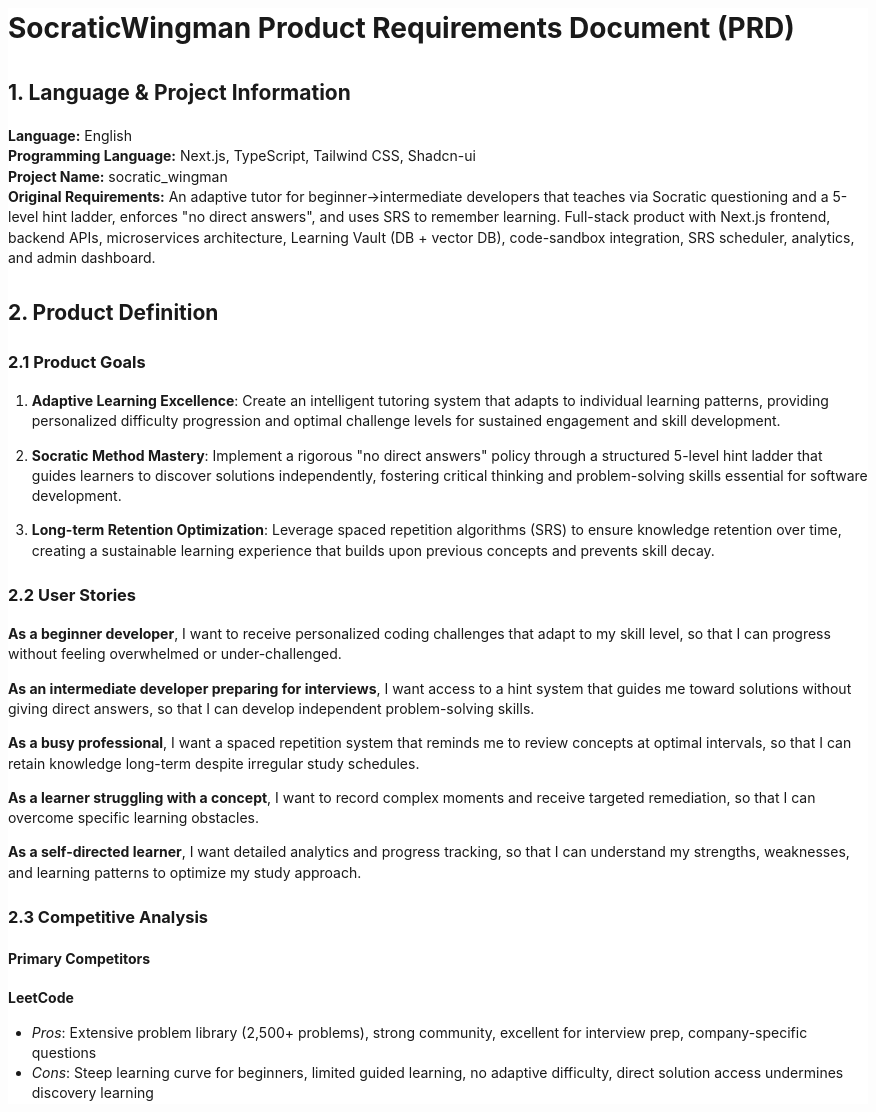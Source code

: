# SocraticWingman Product Requirements Document (PRD)

## 1. Language & Project Information

**Language:** English  
**Programming Language:** Next.js, TypeScript, Tailwind CSS, Shadcn-ui  
**Project Name:** socratic_wingman  
**Original Requirements:** An adaptive tutor for beginner→intermediate developers that teaches via Socratic questioning and a 5-level hint ladder, enforces "no direct answers", and uses SRS to remember learning. Full-stack product with Next.js frontend, backend APIs, microservices architecture, Learning Vault (DB + vector DB), code-sandbox integration, SRS scheduler, analytics, and admin dashboard.

## 2. Product Definition

### 2.1 Product Goals

1. **Adaptive Learning Excellence**: Create an intelligent tutoring system that adapts to individual learning patterns, providing personalized difficulty progression and optimal challenge levels for sustained engagement and skill development.

2. **Socratic Method Mastery**: Implement a rigorous "no direct answers" policy through a structured 5-level hint ladder that guides learners to discover solutions independently, fostering critical thinking and problem-solving skills essential for software development.

3. **Long-term Retention Optimization**: Leverage spaced repetition algorithms (SRS) to ensure knowledge retention over time, creating a sustainable learning experience that builds upon previous concepts and prevents skill decay.

### 2.2 User Stories

**As a beginner developer**, I want to receive personalized coding challenges that adapt to my skill level, so that I can progress without feeling overwhelmed or under-challenged.

**As an intermediate developer preparing for interviews**, I want access to a hint system that guides me toward solutions without giving direct answers, so that I can develop independent problem-solving skills.

**As a busy professional**, I want a spaced repetition system that reminds me to review concepts at optimal intervals, so that I can retain knowledge long-term despite irregular study schedules.

**As a learner struggling with a concept**, I want to record complex moments and receive targeted remediation, so that I can overcome specific learning obstacles.

**As a self-directed learner**, I want detailed analytics and progress tracking, so that I can understand my strengths, weaknesses, and learning patterns to optimize my study approach.

### 2.3 Competitive Analysis

#### Primary Competitors

**LeetCode**
- *Pros*: Extensive problem library (2,500+ problems), strong community, excellent for interview prep, company-specific questions
- *Cons*: Steep learning curve for beginners, limited guided learning, no adaptive difficulty, direct solution access undermines discovery learning
